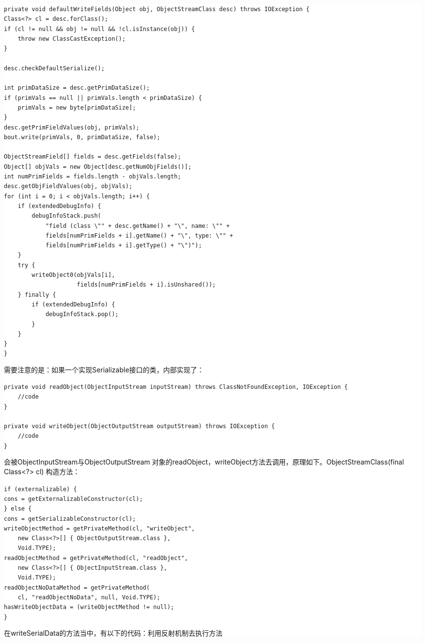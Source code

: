 	private void defaultWriteFields(Object obj, ObjectStreamClass desc) throws IOException {
    Class<?> cl = desc.forClass();
    if (cl != null && obj != null && !cl.isInstance(obj)) {
        throw new ClassCastException();
    }

    desc.checkDefaultSerialize();

    int primDataSize = desc.getPrimDataSize();
    if (primVals == null || primVals.length < primDataSize) {
        primVals = new byte[primDataSize];
    }
    desc.getPrimFieldValues(obj, primVals);
    bout.write(primVals, 0, primDataSize, false);

    ObjectStreamField[] fields = desc.getFields(false);
    Object[] objVals = new Object[desc.getNumObjFields()];
    int numPrimFields = fields.length - objVals.length;
    desc.getObjFieldValues(obj, objVals);
    for (int i = 0; i < objVals.length; i++) {
        if (extendedDebugInfo) {
            debugInfoStack.push(
                "field (class \"" + desc.getName() + "\", name: \"" +
                fields[numPrimFields + i].getName() + "\", type: \"" +
                fields[numPrimFields + i].getType() + "\")");
        }
        try {
            writeObject0(objVals[i],
                         fields[numPrimFields + i].isUnshared());
        } finally {
            if (extendedDebugInfo) {
                debugInfoStack.pop();
            }
        }
    }
	}

需要注意的是：如果一个实现Serializable接口的类，内部实现了：

	private void readObject(ObjectInputStream inputStream) throws ClassNotFoundException, IOException {
        //code
    }
    
    private void writeObject(ObjectOutputStream outputStream) throws IOException {
        //code
    }
    
会被ObjectInputStream与ObjectOutputStream 对象的readObject，writeObject方法去调用，原理如下。ObjectStreamClass(final Class<?> cl) 构造方法：
	
	if (externalizable) {
    cons = getExternalizableConstructor(cl);
	} else {
    cons = getSerializableConstructor(cl);
    writeObjectMethod = getPrivateMethod(cl, "writeObject",
        new Class<?>[] { ObjectOutputStream.class },
        Void.TYPE);
    readObjectMethod = getPrivateMethod(cl, "readObject",
        new Class<?>[] { ObjectInputStream.class },
        Void.TYPE);
    readObjectNoDataMethod = getPrivateMethod(
        cl, "readObjectNoData", null, Void.TYPE);
    hasWriteObjectData = (writeObjectMethod != null);
	}
在writeSerialData的方法当中，有以下的代码：利用反射机制去执行方法
		